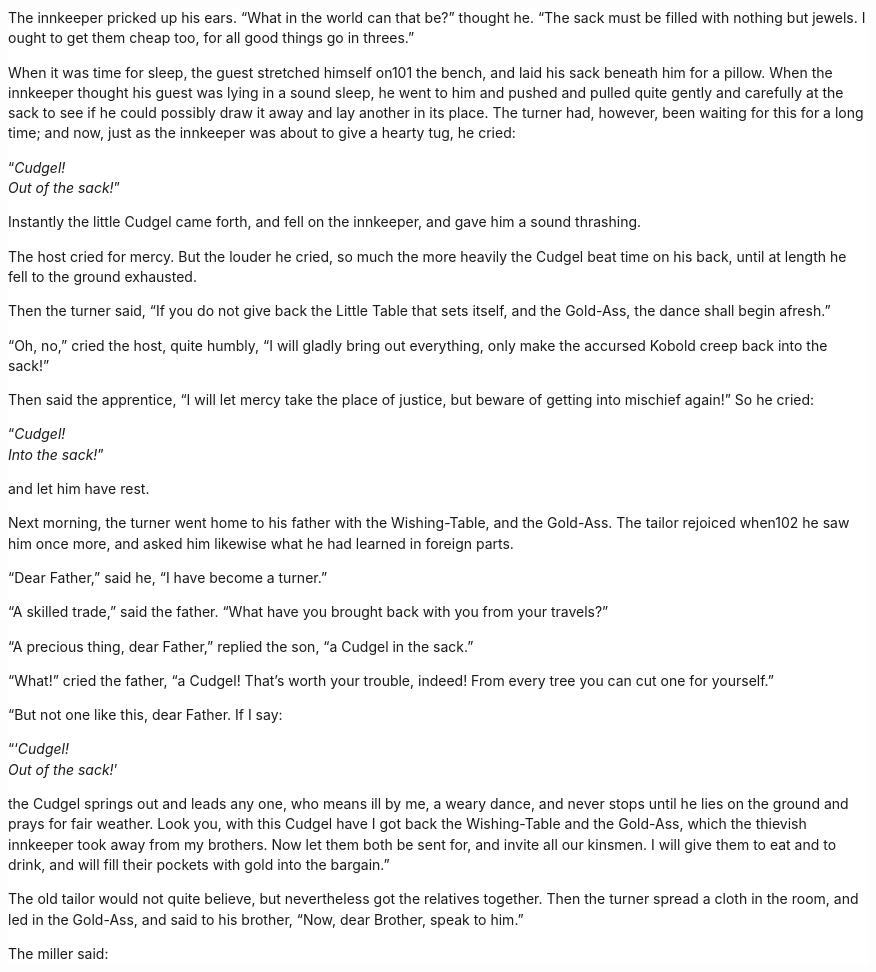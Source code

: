 The innkeeper pricked up his ears. “What in the world can that be?” thought he. “The sack must be filled with nothing but jewels. I ought to get them cheap too, for all good things go in threes.”

When it was time for sleep, the guest stretched himself on101 the bench, and laid his sack beneath him for a pillow. When the innkeeper thought his guest was lying in a sound sleep, he went to him and pushed and pulled quite gently and carefully at the sack to see if he could possibly draw it away and lay another in its place. The turner had, however, been waiting for this for a long time; and now, just as the innkeeper was about to give a hearty tug, he cried:

“_Cudgel!_  
_Out of the sack!_”  

Instantly the little Cudgel came forth, and fell on the innkeeper, and gave him a sound thrashing.

The host cried for mercy. But the louder he cried, so much the more heavily the Cudgel beat time on his back, until at length he fell to the ground exhausted.

Then the turner said, “If you do not give back the Little Table that sets itself, and the Gold-Ass, the dance shall begin afresh.”

“Oh, no,” cried the host, quite humbly, “I will gladly bring out everything, only make the accursed Kobold creep back into the sack!”

Then said the apprentice, “I will let mercy take the place of justice, but beware of getting into mischief again!” So he cried:

“_Cudgel!_  
_Into the sack!_”  

and let him have rest.

Next morning, the turner went home to his father with the Wishing-Table, and the Gold-Ass. The tailor rejoiced when102 he saw him once more, and asked him likewise what he had learned in foreign parts.

“Dear Father,” said he, “I have become a turner.”

“A skilled trade,” said the father. “What have you brought back with you from your travels?”

“A precious thing, dear Father,” replied the son, “a Cudgel in the sack.”

“What!” cried the father, “a Cudgel! That’s worth your trouble, indeed! From every tree you can cut one for yourself.”

“But not one like this, dear Father. If I say:

“‘_Cudgel!_  
_Out of the sack!_’  

the Cudgel springs out and leads any one, who means ill by me, a weary dance, and never stops until he lies on the ground and prays for fair weather. Look you, with this Cudgel have I got back the Wishing-Table and the Gold-Ass, which the thievish innkeeper took away from my brothers. Now let them both be sent for, and invite all our kinsmen. I will give them to eat and to drink, and will fill their pockets with gold into the bargain.”

The old tailor would not quite believe, but nevertheless got the relatives together. Then the turner spread a cloth in the room, and led in the Gold-Ass, and said to his brother, “Now, dear Brother, speak to him.”

The miller said:
